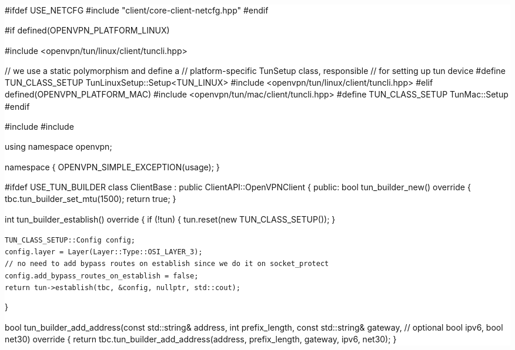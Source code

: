 #ifdef USE_NETCFG
#include "client/core-client-netcfg.hpp"
#endif

#if defined(OPENVPN_PLATFORM_LINUX)

#include <openvpn/tun/linux/client/tuncli.hpp>

// we use a static polymorphism and define a
// platform-specific TunSetup class, responsible
// for setting up tun device
#define TUN_CLASS_SETUP TunLinuxSetup::Setup<TUN_LINUX>
#include <openvpn/tun/linux/client/tuncli.hpp>
#elif defined(OPENVPN_PLATFORM_MAC)
#include <openvpn/tun/mac/client/tuncli.hpp>
#define TUN_CLASS_SETUP TunMac::Setup
#endif

#include <QFile>
#include <QString>

using namespace openvpn;

namespace {
  OPENVPN_SIMPLE_EXCEPTION(usage);
}


#ifdef USE_TUN_BUILDER
class ClientBase : public ClientAPI::OpenVPNClient
{
public:
  bool tun_builder_new() override
  {
    tbc.tun_builder_set_mtu(1500);
    return true;
  }

  int tun_builder_establish() override
  {
    if (!tun)
      {
    tun.reset(new TUN_CLASS_SETUP());
      }

    TUN_CLASS_SETUP::Config config;
    config.layer = Layer(Layer::Type::OSI_LAYER_3);
    // no need to add bypass routes on establish since we do it on socket_protect
    config.add_bypass_routes_on_establish = false;
    return tun->establish(tbc, &config, nullptr, std::cout);
  }

  bool tun_builder_add_address(const std::string& address,
                   int prefix_length,
                   const std::string& gateway, // optional
                   bool ipv6,
                   bool net30) override
  {
    return tbc.tun_builder_add_address(address, prefix_length, gateway, ipv6, net30);
  }
